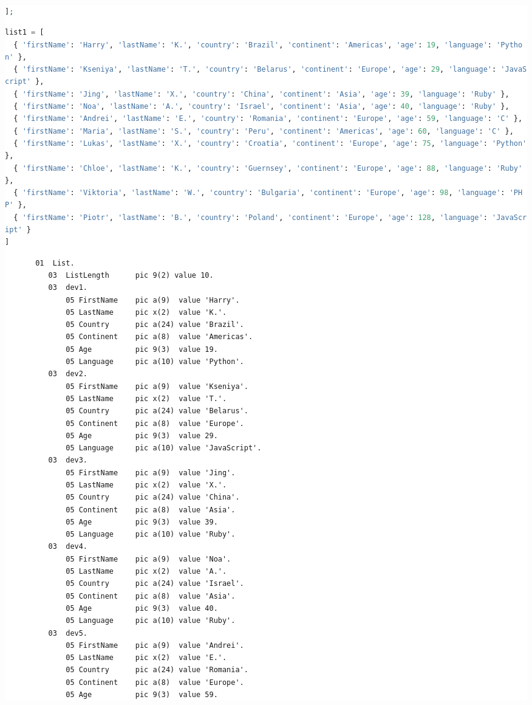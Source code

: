 ```php
];
```

```python
list1 = [
  { 'firstName': 'Harry', 'lastName': 'K.', 'country': 'Brazil', 'continent': 'Americas', 'age': 19, 'language': 'Python' },
  { 'firstName': 'Kseniya', 'lastName': 'T.', 'country': 'Belarus', 'continent': 'Europe', 'age': 29, 'language': 'JavaScript' },
  { 'firstName': 'Jing', 'lastName': 'X.', 'country': 'China', 'continent': 'Asia', 'age': 39, 'language': 'Ruby' },
  { 'firstName': 'Noa', 'lastName': 'A.', 'country': 'Israel', 'continent': 'Asia', 'age': 40, 'language': 'Ruby' },
  { 'firstName': 'Andrei', 'lastName': 'E.', 'country': 'Romania', 'continent': 'Europe', 'age': 59, 'language': 'C' },
  { 'firstName': 'Maria', 'lastName': 'S.', 'country': 'Peru', 'continent': 'Americas', 'age': 60, 'language': 'C' },
  { 'firstName': 'Lukas', 'lastName': 'X.', 'country': 'Croatia', 'continent': 'Europe', 'age': 75, 'language': 'Python' },
  { 'firstName': 'Chloe', 'lastName': 'K.', 'country': 'Guernsey', 'continent': 'Europe', 'age': 88, 'language': 'Ruby' },
  { 'firstName': 'Viktoria', 'lastName': 'W.', 'country': 'Bulgaria', 'continent': 'Europe', 'age': 98, 'language': 'PHP' },
  { 'firstName': 'Piotr', 'lastName': 'B.', 'country': 'Poland', 'continent': 'Europe', 'age': 128, 'language': 'JavaScript' }
]
```
```cobol
       01  List.
          03  ListLength      pic 9(2) value 10.
          03  dev1.
              05 FirstName    pic a(9)  value 'Harry'.
              05 LastName     pic x(2)  value 'K.'.
              05 Country      pic a(24) value 'Brazil'.
              05 Continent    pic a(8)  value 'Americas'.
              05 Age          pic 9(3)  value 19.
              05 Language     pic a(10) value 'Python'.
          03  dev2.
              05 FirstName    pic a(9)  value 'Kseniya'.
              05 LastName     pic x(2)  value 'T.'.
              05 Country      pic a(24) value 'Belarus'.
              05 Continent    pic a(8)  value 'Europe'.
              05 Age          pic 9(3)  value 29.
              05 Language     pic a(10) value 'JavaScript'.
          03  dev3.
              05 FirstName    pic a(9)  value 'Jing'.
              05 LastName     pic x(2)  value 'X.'.
              05 Country      pic a(24) value 'China'.
              05 Continent    pic a(8)  value 'Asia'.
              05 Age          pic 9(3)  value 39.
              05 Language     pic a(10) value 'Ruby'.
          03  dev4.
              05 FirstName    pic a(9)  value 'Noa'.
              05 LastName     pic x(2)  value 'A.'.
              05 Country      pic a(24) value 'Israel'.
              05 Continent    pic a(8)  value 'Asia'.
              05 Age          pic 9(3)  value 40.
              05 Language     pic a(10) value 'Ruby'.
          03  dev5.
              05 FirstName    pic a(9)  value 'Andrei'.
              05 LastName     pic x(2)  value 'E.'.
              05 Country      pic a(24) value 'Romania'.
              05 Continent    pic a(8)  value 'Europe'.
              05 Age          pic 9(3)  value 59.
```